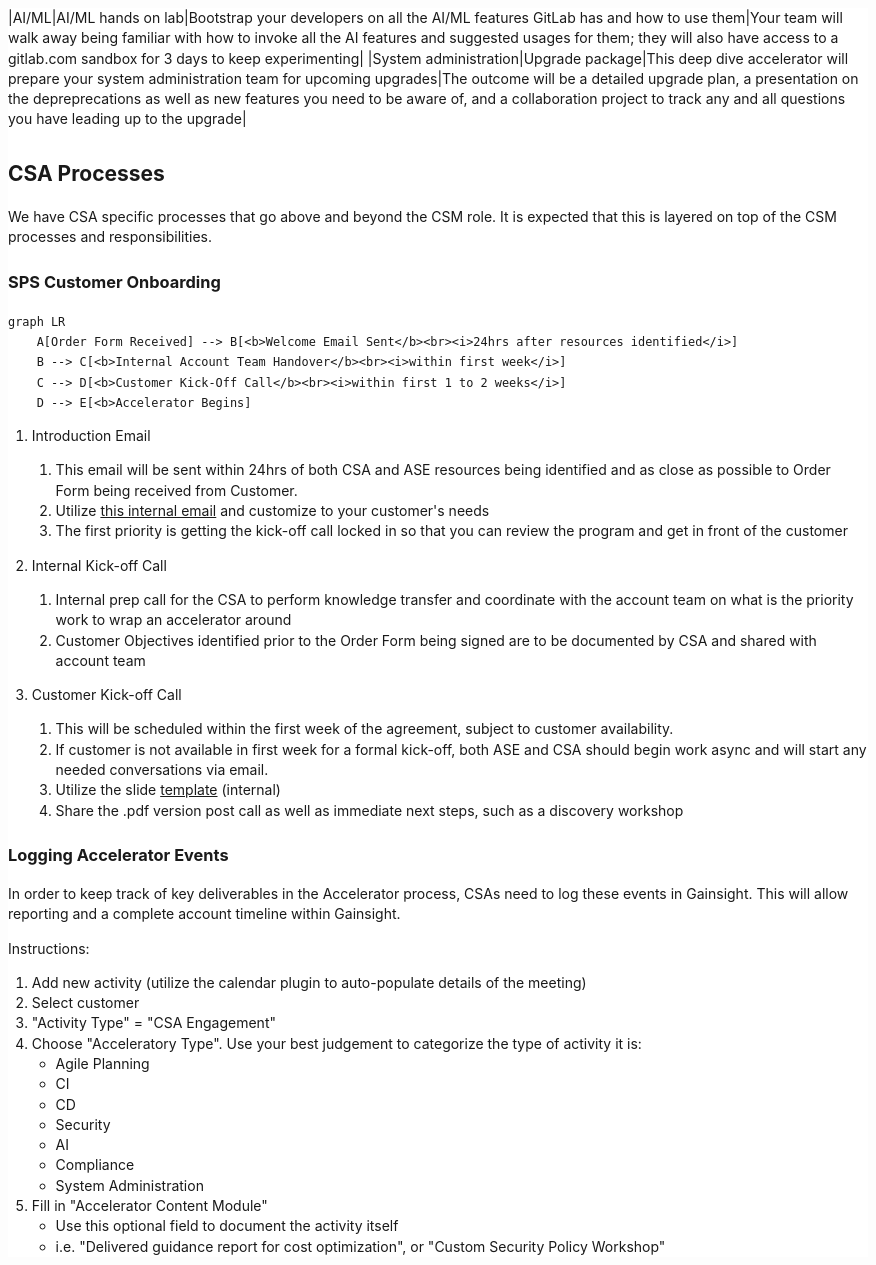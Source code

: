|AI/ML|AI/ML hands on lab|Bootstrap your developers on all the AI/ML features GitLab has and how to use them|Your team will walk away being familiar with how to invoke all the AI features and suggested usages for them; they will also have access to a gitlab.com sandbox for 3 days to keep experimenting|
|System administration|Upgrade package|This deep dive accelerator will prepare your system administration team for upcoming upgrades|The outcome will be a detailed upgrade plan, a presentation on the depreprecations as well as new features you need to be aware of, and a collaboration project to track any and all questions you have leading up to the upgrade|

## CSA Processes

We have CSA specific processes that go above and beyond the CSM role. It is expected that this is layered on top of the CSM processes and responsibilities.

### SPS Customer Onboarding

```mermaid
graph LR
    A[Order Form Received] --> B[<b>Welcome Email Sent</b><br><i>24hrs after resources identified</i>]
    B --> C[<b>Internal Account Team Handover</b><br><i>within first week</i>]
    C --> D[<b>Customer Kick-Off Call</b><br><i>within first 1 to 2 weeks</i>]
    D --> E[<b>Accelerator Begins]
```

1. Introduction Email
   1. This email will be sent within 24hrs of both CSA and ASE resources being identified and as close as possible to Order Form being received from Customer.
   2. Utilize [this internal email](https://docs.google.com/document/d/1eDj4zSzuHega_wvZrWMkOC9TAWMWs_bjVwnn7GeJzzY/edit) and customize to your customer's needs
   3. The first priority is getting the kick-off call locked in so that you can review the program and get in front of the customer

2. Internal Kick-off Call
   1. Internal prep call for the CSA to perform knowledge transfer and coordinate with the account team on what is the priority work to wrap an accelerator around
   2. Customer Objectives identified prior to the Order Form being signed are to be documented by CSA and shared with account team

3. Customer Kick-off Call
   1. This will be scheduled within the first week of the agreement, subject to customer availability.
   2. If customer is not available in first week for a formal kick-off, both ASE and CSA should begin work async and will start any needed conversations via email.
   3. Utilize the slide [template](https://docs.google.com/presentation/d/1uQpuSwPV43ZkNvG18y_XBRRoBaCtWiyhYoHHAT3QBY4/edit) (internal)
   4. Share the .pdf version post call as well as immediate next steps, such as a discovery workshop
    
### Logging Accelerator Events

In order to keep track of key deliverables in the Accelerator process, CSAs need to log these events in Gainsight. This will allow reporting and a complete account timeline within Gainsight.

Instructions:

1. Add new activity (utilize the calendar plugin to auto-populate details of the meeting)
2. Select customer
3. "Activity Type" = "CSA Engagement"
4. Choose "Acceleratory Type". Use your best judgement to categorize the type of activity it is:
   * Agile Planning
   * CI
   * CD
   * Security
   * AI
   * Compliance
   * System Administration
5. Fill in "Accelerator Content Module"
   * Use this optional field to document the activity itself
   * i.e. "Delivered guidance report for cost optimization", or "Custom Security Policy Workshop"
   
